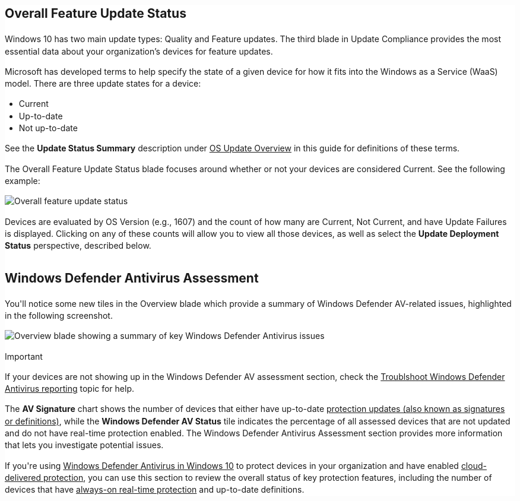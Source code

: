 
## Overall Feature Update Status

Windows 10 has two main update types: Quality and Feature updates. The third blade in Update Compliance provides the most essential data about your organization’s devices for feature updates. 

Microsoft has developed terms to help specify the state of a given device for how it fits into the Windows as a Service (WaaS) model. There are three update states for a device: 
- Current 
- Up-to-date
- Not up-to-date


See the **Update Status Summary** description under [OS Update Overview](#os-update-overview) in this guide for definitions of these terms. 


The Overall Feature Update Status blade focuses around whether or not your devices are considered Current. See the following example:


![Overall feature update status](images/uc-15.png)


Devices are evaluated by OS Version (e.g., 1607) and the count of how many are Current, Not Current, and have Update Failures is displayed. Clicking on any of these counts will allow you to view all those devices, as well as select the **Update Deployment Status** perspective, described below. 

<a id="wdav-assessment"></a>
## Windows Defender Antivirus Assessment

You'll notice some new tiles in the Overview blade which provide a summary of Windows Defender AV-related issues, highlighted in the following screenshot.

![Overview blade showing a summary of key Windows Defender Antivirus issues](images/update-compliance-wdav-overview.png)

>[!IMPORTANT]
>If your devices are not showing up in the Windows Defender AV assessment section, check the [Troublshoot Windows Defender Antivirus reporting](/windows/threat-protection/windows-defender-antivirus/troubleshoot-reporting) topic for help.

The **AV Signature** chart shows the number of devices that either have up-to-date [protection updates (also known as signatures or definitions)](/windows/threat-protection/windows-defender-antivirus/manage-updates-baselines-windows-defender-antivirus), while the **Windows Defender AV Status** tile indicates the percentage of all assessed devices that are not updated and do not have real-time protection enabled. The Windows Defender Antivirus Assessment section provides more information that lets you investigate potential issues.

If you're using [Windows Defender Antivirus in Windows 10](/windows/threat-protection/windows-defender-antivirus/windows-defender-antivirus-in-windows-10) to protect devices in your organization and have enabled [cloud-delivered protection](/windows/threat-protection/windows-defender-antivirus/utilize-microsoft-cloud-protection-windows-defender-antivirus), you can use this section to review the overall status of key protection features, including the number of devices that have [always-on real-time protection](/windows/threat-protection/windows-defender-antivirus/configure-real-time-protection-windows-defender-antivirus) and up-to-date definitions.

